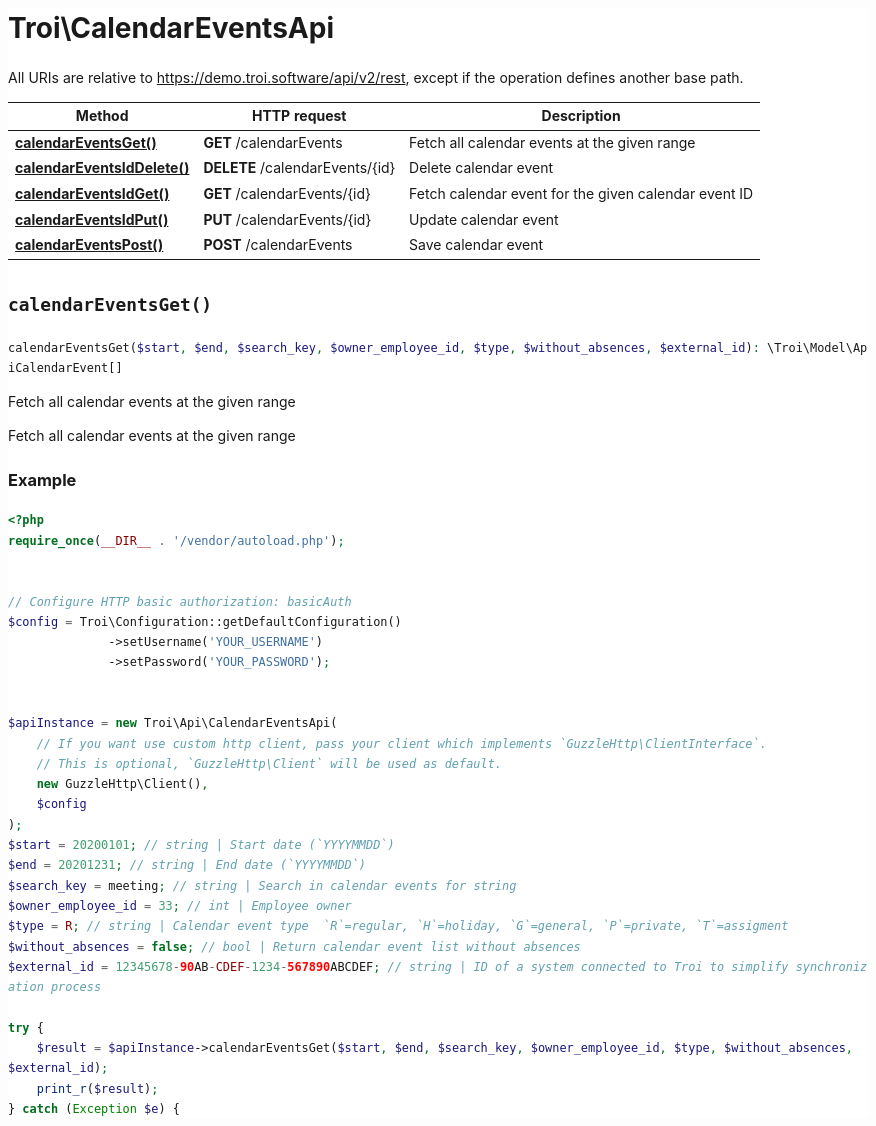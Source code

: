 # Troi\CalendarEventsApi

All URIs are relative to https://demo.troi.software/api/v2/rest, except if the operation defines another base path.

| Method | HTTP request | Description |
| ------------- | ------------- | ------------- |
| [**calendarEventsGet()**](CalendarEventsApi.md#calendarEventsGet) | **GET** /calendarEvents | Fetch all calendar events at the given range |
| [**calendarEventsIdDelete()**](CalendarEventsApi.md#calendarEventsIdDelete) | **DELETE** /calendarEvents/{id} | Delete calendar event |
| [**calendarEventsIdGet()**](CalendarEventsApi.md#calendarEventsIdGet) | **GET** /calendarEvents/{id} | Fetch calendar event for the given calendar event ID |
| [**calendarEventsIdPut()**](CalendarEventsApi.md#calendarEventsIdPut) | **PUT** /calendarEvents/{id} | Update calendar event |
| [**calendarEventsPost()**](CalendarEventsApi.md#calendarEventsPost) | **POST** /calendarEvents | Save calendar event |


## `calendarEventsGet()`

```php
calendarEventsGet($start, $end, $search_key, $owner_employee_id, $type, $without_absences, $external_id): \Troi\Model\ApiCalendarEvent[]
```

Fetch all calendar events at the given range

Fetch all calendar events at the given range

### Example

```php
<?php
require_once(__DIR__ . '/vendor/autoload.php');


// Configure HTTP basic authorization: basicAuth
$config = Troi\Configuration::getDefaultConfiguration()
              ->setUsername('YOUR_USERNAME')
              ->setPassword('YOUR_PASSWORD');


$apiInstance = new Troi\Api\CalendarEventsApi(
    // If you want use custom http client, pass your client which implements `GuzzleHttp\ClientInterface`.
    // This is optional, `GuzzleHttp\Client` will be used as default.
    new GuzzleHttp\Client(),
    $config
);
$start = 20200101; // string | Start date (`YYYYMMDD`)
$end = 20201231; // string | End date (`YYYYMMDD`)
$search_key = meeting; // string | Search in calendar events for string
$owner_employee_id = 33; // int | Employee owner
$type = R; // string | Calendar event type  `R`=regular, `H`=holiday, `G`=general, `P`=private, `T`=assigment
$without_absences = false; // bool | Return calendar event list without absences
$external_id = 12345678-90AB-CDEF-1234-567890ABCDEF; // string | ID of a system connected to Troi to simplify synchronization process

try {
    $result = $apiInstance->calendarEventsGet($start, $end, $search_key, $owner_employee_id, $type, $without_absences, $external_id);
    print_r($result);
} catch (Exception $e) {
```